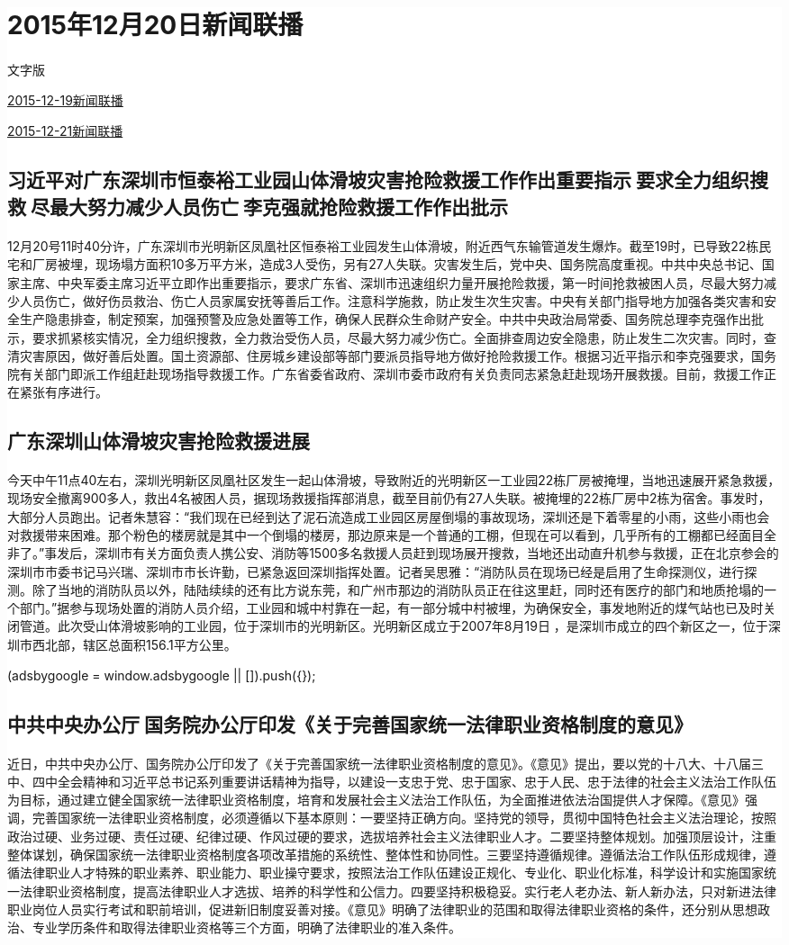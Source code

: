 







# 2015年12月20日新闻联播
 文字版








[2015-12-19新闻联播](/xinwenlianbo/20151219)


[2015-12-21新闻联播](/xinwenlianbo/20151221)





## 习近平对广东深圳市恒泰裕工业园山体滑坡灾害抢险救援工作作出重要指示 要求全力组织搜救 尽最大努力减少人员伤亡 李克强就抢险救援工作作出批示


12月20号11时40分许，广东深圳市光明新区凤凰社区恒泰裕工业园发生山体滑坡，附近西气东输管道发生爆炸。截至19时，已导致22栋民宅和厂房被埋，现场塌方面积10多万平方米，造成3人受伤，另有27人失联。灾害发生后，党中央、国务院高度重视。中共中央总书记、国家主席、中央军委主席习近平立即作出重要指示，要求广东省、深圳市迅速组织力量开展抢险救援，第一时间抢救被困人员，尽最大努力减少人员伤亡，做好伤员救治、伤亡人员家属安抚等善后工作。注意科学施救，防止发生次生灾害。中央有关部门指导地方加强各类灾害和安全生产隐患排查，制定预案，加强预警及应急处置等工作，确保人民群众生命财产安全。中共中央政治局常委、国务院总理李克强作出批示，要求抓紧核实情况，全力组织搜救，全力救治受伤人员，尽最大努力减少伤亡。全面排查周边安全隐患，防止发生二次灾害。同时，查清灾害原因，做好善后处置。国土资源部、住房城乡建设部等部门要派员指导地方做好抢险救援工作。根据习近平指示和李克强要求，国务院有关部门即派工作组赶赴现场指导救援工作。广东省委省政府、深圳市委市政府有关负责同志紧急赶赴现场开展救援。目前，救援工作正在紧张有序进行。


## 广东深圳山体滑坡灾害抢险救援进展


今天中午11点40左右，深圳光明新区凤凰社区发生一起山体滑坡，导致附近的光明新区一工业园22栋厂房被掩埋，当地迅速展开紧急救援，现场安全撤离900多人，救出4名被困人员，据现场救援指挥部消息，截至目前仍有27人失联。被掩埋的22栋厂房中2栋为宿舍。事发时，大部分人员跑出。记者朱慧容：“我们现在已经到达了泥石流造成工业园区房屋倒塌的事故现场，深圳还是下着零星的小雨，这些小雨也会对救援带来困难。那个粉色的楼房就是其中一个倒塌的楼房，那边原来是一个普通的工棚，但现在可以看到，几乎所有的工棚都已经面目全非了。”事发后，深圳市有关方面负责人携公安、消防等1500多名救援人员赶到现场展开搜救，当地还出动直升机参与救援，正在北京参会的深圳市市委书记马兴瑞、深圳市市长许勤，已紧急返回深圳指挥处置。记者吴思雅：“消防队员在现场已经是启用了生命探测仪，进行探测。除了当地的消防队员以外，陆陆续续的还有比方说东莞，和广州市那边的消防队员正在往这里赶，同时还有医疗的部门和地质抢塌的一个部门。”据参与现场处置的消防人员介绍，工业园和城中村靠在一起，有一部分城中村被埋，为确保安全，事发地附近的煤气站也已及时关闭管道。此次受山体滑坡影响的工业园，位于深圳市的光明新区。光明新区成立于2007年8月19日 ，是深圳市成立的四个新区之一，位于深圳市西北部，辖区总面积156.1平方公里。





 (adsbygoogle = window.adsbygoogle || []).push({});

 
## 中共中央办公厅 国务院办公厅印发《关于完善国家统一法律职业资格制度的意见》


近日，中共中央办公厅、国务院办公厅印发了《关于完善国家统一法律职业资格制度的意见》。《意见》提出，要以党的十八大、十八届三中、四中全会精神和习近平总书记系列重要讲话精神为指导，以建设一支忠于党、忠于国家、忠于人民、忠于法律的社会主义法治工作队伍为目标，通过建立健全国家统一法律职业资格制度，培育和发展社会主义法治工作队伍，为全面推进依法治国提供人才保障。《意见》强调，完善国家统一法律职业资格制度，必须遵循以下基本原则：一要坚持正确方向。坚持党的领导，贯彻中国特色社会主义法治理论，按照政治过硬、业务过硬、责任过硬、纪律过硬、作风过硬的要求，选拔培养社会主义法律职业人才。二要坚持整体规划。加强顶层设计，注重整体谋划，确保国家统一法律职业资格制度各项改革措施的系统性、整体性和协同性。三要坚持遵循规律。遵循法治工作队伍形成规律，遵循法律职业人才特殊的职业素养、职业能力、职业操守要求，按照法治工作队伍建设正规化、专业化、职业化标准，科学设计和实施国家统一法律职业资格制度，提高法律职业人才选拔、培养的科学性和公信力。四要坚持积极稳妥。实行老人老办法、新人新办法，只对新进法律职业岗位人员实行考试和职前培训，促进新旧制度妥善对接。《意见》明确了法律职业的范围和取得法律职业资格的条件，还分别从思想政治、专业学历条件和取得法律职业资格等三个方面，明确了法律职业的准入条件。

